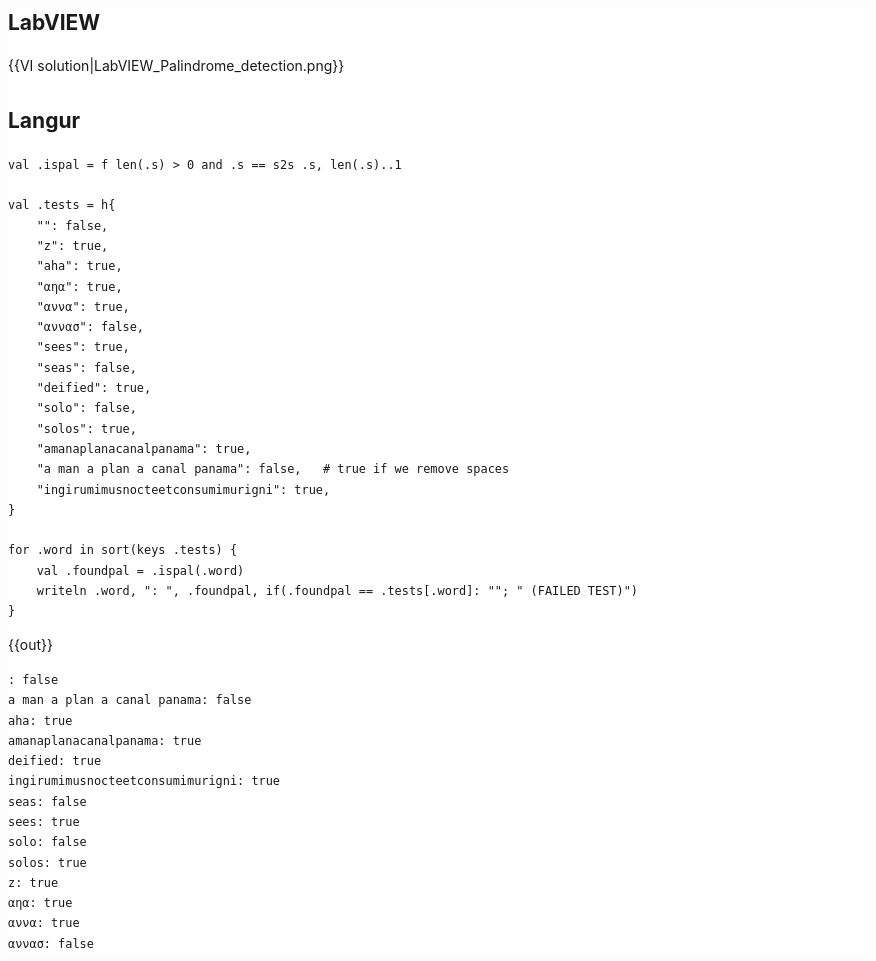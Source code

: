 

## LabVIEW

{{VI solution|LabVIEW_Palindrome_detection.png}}


## Langur


```Langur
val .ispal = f len(.s) > 0 and .s == s2s .s, len(.s)..1

val .tests = h{
    "": false,
    "z": true,
    "aha": true,
    "αηα": true,
    "αννα": true,
    "αννασ": false,
    "sees": true,
    "seas": false,
    "deified": true,
    "solo": false,
    "solos": true,
    "amanaplanacanalpanama": true,
    "a man a plan a canal panama": false,   # true if we remove spaces
    "ingirumimusnocteetconsumimurigni": true,
}

for .word in sort(keys .tests) {
    val .foundpal = .ispal(.word)
    writeln .word, ": ", .foundpal, if(.foundpal == .tests[.word]: ""; " (FAILED TEST)")
}
```


{{out}}

```txt
: false
a man a plan a canal panama: false
aha: true
amanaplanacanalpanama: true
deified: true
ingirumimusnocteetconsumimurigni: true
seas: false
sees: true
solo: false
solos: true
z: true
αηα: true
αννα: true
αννασ: false
```
